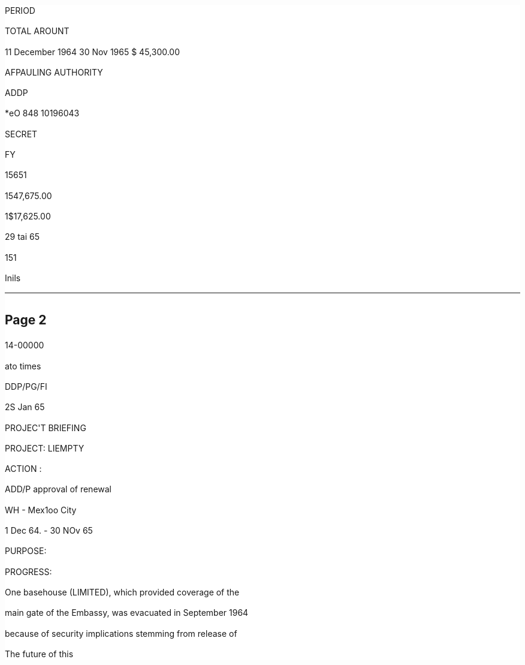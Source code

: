 PERIOD

TOTAL AROUNT

11 December 1964 30 Nov 1965 $ 45,300.00

AFPAULING AUTHORITY

ADDP

*eO 848 10196043

SECRET

FY

15651

1547,675.00

1$17,625.00

29 tai 65

151

Inils

---

## Page 2

14-00000

ato times

DDP/PG/FI

2S Jan 65

PROJEC'T BRIEFING

PROJECT: LIEMPTY

ACTION :

ADD/P approval of renewal

WH - Mex1oo City

1 Dec 64. - 30 NOv 65

PURPOSE:

PROGRESS:

One basehouse (LIMITED), which provided coverage of the

main gate of the Embassy, was evacuated in September 1964

because of security implications stemming from release of

The future of this
